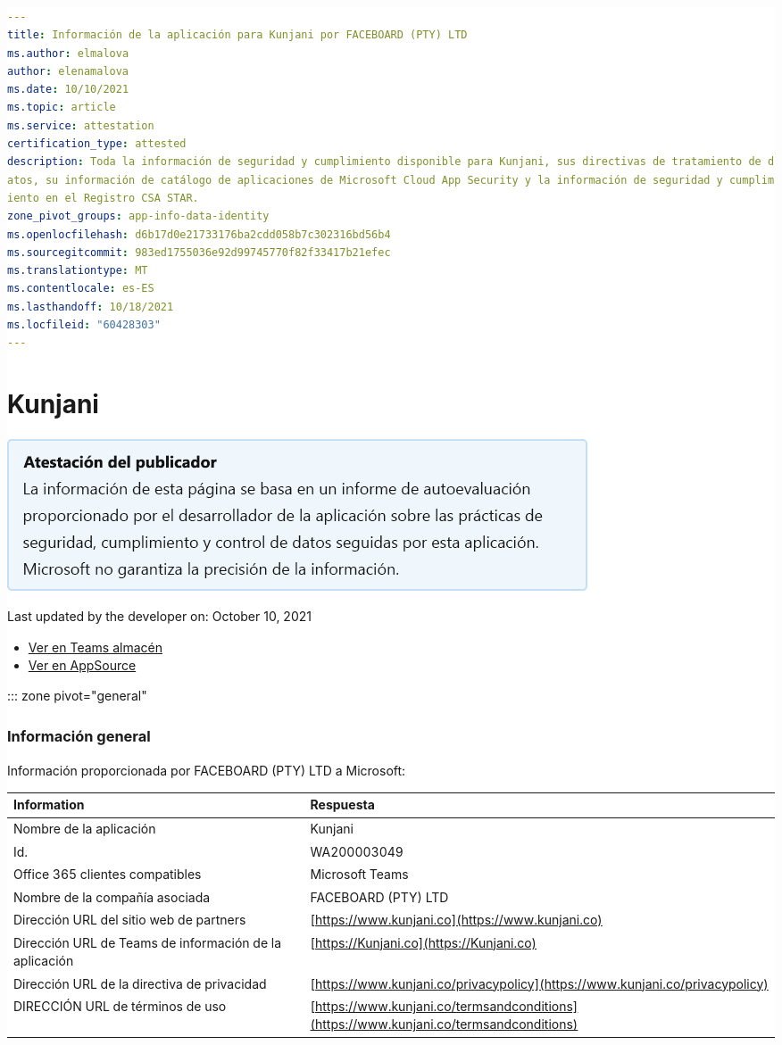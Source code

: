 ```yaml
---
title: Información de la aplicación para Kunjani por FACEBOARD (PTY) LTD
ms.author: elmalova
author: elenamalova
ms.date: 10/10/2021
ms.topic: article
ms.service: attestation
certification_type: attested
description: Toda la información de seguridad y cumplimiento disponible para Kunjani, sus directivas de tratamiento de datos, su información de catálogo de aplicaciones de Microsoft Cloud App Security y la información de seguridad y cumplimiento en el Registro CSA STAR.
zone_pivot_groups: app-info-data-identity
ms.openlocfilehash: d6b17d0e21733176ba2cdd058b7c302316bd56b4
ms.sourcegitcommit: 983ed1755036e92d99745770f82f33417b21efec
ms.translationtype: MT
ms.contentlocale: es-ES
ms.lasthandoff: 10/18/2021
ms.locfileid: "60428303"
---
```

# <a name="kunjani"></a>Kunjani

<p></p>
<img alt="Publisher Attestation: The information on this page is based on a self-assessment report provided by the app developer on the security, compliance, and data handling practices followed by this app. Microsoft makes no guarantees regarding the accuracy of the information." src="../media/attested.png" width="650" />
<p>Last updated by the developer on: October 10, 2021</p>

* <a href="https://teams.microsoft.com/l/app/6b4ac65a-764d-4021-bf3f-40cb2d137a33" target="_blank">Ver en Teams almacén</a>
* <a href="https://appsource.microsoft.com/product/office/WA200003049" target="_blank">Ver en AppSource</a>

::: zone pivot="general"

### <a name="general-information"></a>Información general

Información proporcionada por FACEBOARD (PTY) LTD a Microsoft:

| **Information** | **Respuesta** |
|:----------------|:-------------|
| Nombre de la aplicación | Kunjani |
| Id. | WA200003049 |
| Office 365 clientes compatibles | Microsoft Teams |
| Nombre de la compañía asociada | FACEBOARD (PTY) LTD |
| Dirección URL del sitio web de partners | [https://www.kunjani.co](https://www.kunjani.co) |
| Dirección URL de Teams de información de la aplicación | [https://Kunjani.co](https://Kunjani.co) |
| Dirección URL de la directiva de privacidad | [https://www.kunjani.co/privacypolicy](https://www.kunjani.co/privacypolicy) |
| DIRECCIÓN URL de términos de uso | [https://www.kunjani.co/termsandconditions](https://www.kunjani.co/termsandconditions) |
